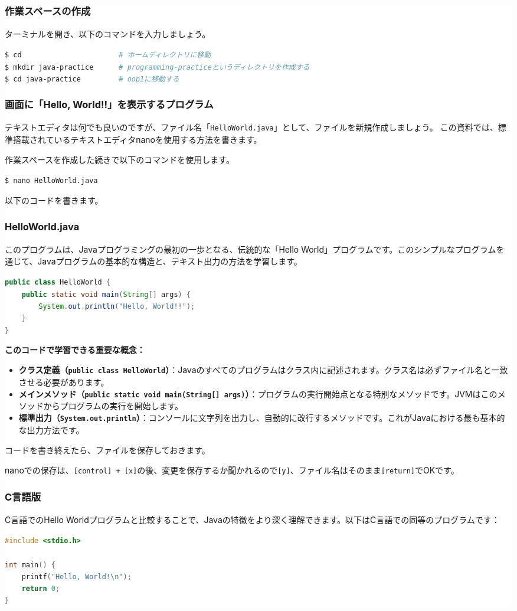 ### 作業スペースの作成

ターミナルを開き、以下のコマンドを入力しましょう。

```bash
$ cd                       # ホームディレクトリに移動
$ mkdir java-practice      # programming-practiceというディレクトリを作成する
$ cd java-practice         # oop1に移動する
```

### 画面に「Hello, World!!」を表示するプログラム

テキストエディタは何でも良いのですが、ファイル名「```HelloWorld.java```」として、ファイルを新規作成しましょう。
この資料では、標準搭載されているテキストエディタnanoを使用する方法を書きます。

作業スペースを作成した続きで以下のコマンドを使用します。

```bash
$ nano HelloWorld.java
```

以下のコードを書きます。

### HelloWorld.java

このプログラムは、Javaプログラミングの最初の一歩となる、伝統的な「Hello World」プログラムです。このシンプルなプログラムを通じて、Javaプログラムの基本的な構造と、テキスト出力の方法を学習します。

```java
public class HelloWorld {
    public static void main(String[] args) {
        System.out.println("Hello, World!!");
    }
}
```

**このコードで学習できる重要な概念：**

- **クラス定義（`public class HelloWorld`）**：Javaのすべてのプログラムはクラス内に記述されます。クラス名は必ずファイル名と一致させる必要があります。
- **メインメソッド（`public static void main(String[] args)`）**：プログラムの実行開始点となる特別なメソッドです。JVMはこのメソッドからプログラムの実行を開始します。
- **標準出力（`System.out.println`）**：コンソールに文字列を出力し、自動的に改行するメソッドです。これがJavaにおける最も基本的な出力方法です。

コードを書き終えたら、ファイルを保存しておきます。

nanoでの保存は、`[control] + [x]`の後、変更を保存するか聞かれるので`[y]`、ファイル名はそのまま`[return]`でOKです。

### C言語版

C言語でのHello Worldプログラムと比較することで、Javaの特徴をより深く理解できます。以下はC言語での同等のプログラムです：

```c
#include <stdio.h>

int main() {
    printf("Hello, World!\n");
    return 0;
}
```
